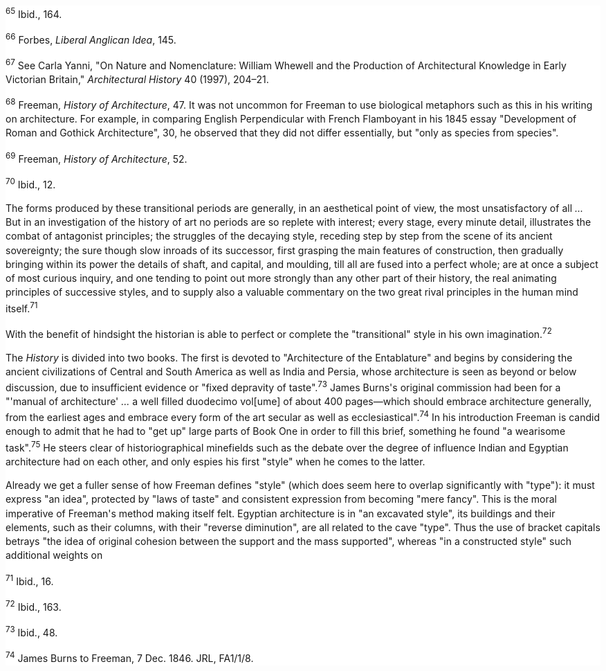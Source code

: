 <sup>65</sup> Ibid., 164.

<sup>66</sup> Forbes, *Liberal Anglican Idea*, 145.

<sup>67</sup> See Carla Yanni, "On Nature and Nomenclature: William Whewell and the Production of Architectural Knowledge in Early Victorian Britain," *Architectural History* 40 (1997), 204–21.

<sup>68</sup> Freeman, *History of Architecture*, 47. It was not uncommon for Freeman to use biological metaphors such as this in his writing on architecture. For example, in comparing English Perpendicular with French Flamboyant in his 1845 essay "Development of Roman and Gothick Architecture", 30, he observed that they did not differ essentially, but "only as species from species".

<sup>69</sup> Freeman, *History of Architecture*, 52.

<sup>70</sup> Ibid., 12.

The forms produced by these transitional periods are generally, in an aesthetical point of view, the most unsatisfactory of all *...* But in an investigation of the history of art no periods are so replete with interest; every stage, every minute detail, illustrates the combat of antagonist principles; the struggles of the decaying style, receding step by step from the scene of its ancient sovereignty; the sure though slow inroads of its successor, first grasping the main features of construction, then gradually bringing within its power the details of shaft, and capital, and moulding, till all are fused into a perfect whole; are at once a subject of most curious inquiry, and one tending to point out more strongly than any other part of their history, the real animating principles of successive styles, and to supply also a valuable commentary on the two great rival principles in the human mind itself.<sup>71</sup>

With the benefit of hindsight the historian is able to perfect or complete the "transitional" style in his own imagination.<sup>72</sup>

The *History* is divided into two books. The first is devoted to "Architecture of the Entablature" and begins by considering the ancient civilizations of Central and South America as well as India and Persia, whose architecture is seen as beyond or below discussion, due to insufficient evidence or "fixed depravity of taste".<sup>73</sup> James Burns's original commission had been for a "'manual of architecture' *...* a well filled duodecimo vol[ume] of about 400 pages—which should embrace architecture generally, from the earliest ages and embrace every form of the art secular as well as ecclesiastical".<sup>74</sup> In his introduction Freeman is candid enough to admit that he had to "get up" large parts of Book One in order to fill this brief, something he found "a wearisome task".<sup>75</sup> He steers clear of historiographical minefields such as the debate over the degree of influence Indian and Egyptian architecture had on each other, and only espies his first "style" when he comes to the latter.

Already we get a fuller sense of how Freeman defines "style" (which does seem here to overlap significantly with "type"): it must express "an idea", protected by "laws of taste" and consistent expression from becoming "mere fancy". This is the moral imperative of Freeman's method making itself felt. Egyptian architecture is in "an excavated style", its buildings and their elements, such as their columns, with their "reverse diminution", are all related to the cave "type". Thus the use of bracket capitals betrays "the idea of original cohesion between the support and the mass supported", whereas "in a constructed style" such additional weights on

<sup>71</sup> Ibid., 16.

<sup>72</sup> Ibid., 163.

<sup>73</sup> Ibid., 48.

<sup>74</sup> James Burns to Freeman, 7 Dec. 1846. JRL, FA1/1/8.
